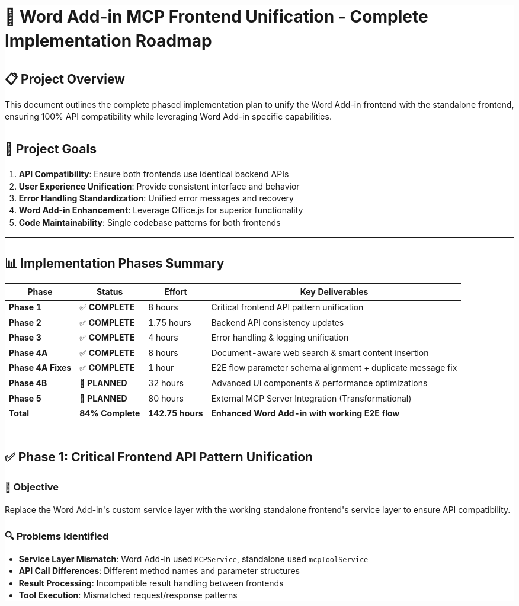 # **🚀 Word Add-in MCP Frontend Unification - Complete Implementation Roadmap**

## **📋 Project Overview**

This document outlines the complete phased implementation plan to unify the Word Add-in frontend with the standalone frontend, ensuring 100% API compatibility while leveraging Word Add-in specific capabilities.

## **🎯 Project Goals**

1. **API Compatibility**: Ensure both frontends use identical backend APIs
2. **User Experience Unification**: Provide consistent interface and behavior
3. **Error Handling Standardization**: Unified error messages and recovery
4. **Word Add-in Enhancement**: Leverage Office.js for superior functionality
5. **Code Maintainability**: Single codebase patterns for both frontends

---

## **📊 Implementation Phases Summary**

| **Phase** | **Status** | **Effort** | **Key Deliverables** |
|-----------|------------|------------|----------------------|
| **Phase 1** | ✅ **COMPLETE** | 8 hours | Critical frontend API pattern unification |
| **Phase 2** | ✅ **COMPLETE** | 1.75 hours | Backend API consistency updates |
| **Phase 3** | ✅ **COMPLETE** | 4 hours | Error handling & logging unification |
| **Phase 4A** | ✅ **COMPLETE** | 8 hours | Document-aware web search & smart content insertion |
| **Phase 4A Fixes** | ✅ **COMPLETE** | 1 hour | E2E flow parameter schema alignment + duplicate message fix |
| **Phase 4B** | 🔄 **PLANNED** | 32 hours | Advanced UI components & performance optimizations |
| **Phase 5** | 🔄 **PLANNED** | 80 hours | External MCP Server Integration (Transformational) |
| **Total** | **84% Complete** | **142.75 hours** | **Enhanced Word Add-in with working E2E flow** |

---

## **✅ Phase 1: Critical Frontend API Pattern Unification**

### **🎯 Objective**
Replace the Word Add-in's custom service layer with the working standalone frontend's service layer to ensure API compatibility.

### **🔍 Problems Identified**
- **Service Layer Mismatch**: Word Add-in used `MCPService`, standalone used `mcpToolService`
- **API Call Differences**: Different method names and parameter structures
- **Result Processing**: Incompatible result handling between frontends
- **Tool Execution**: Mismatched request/response patterns
